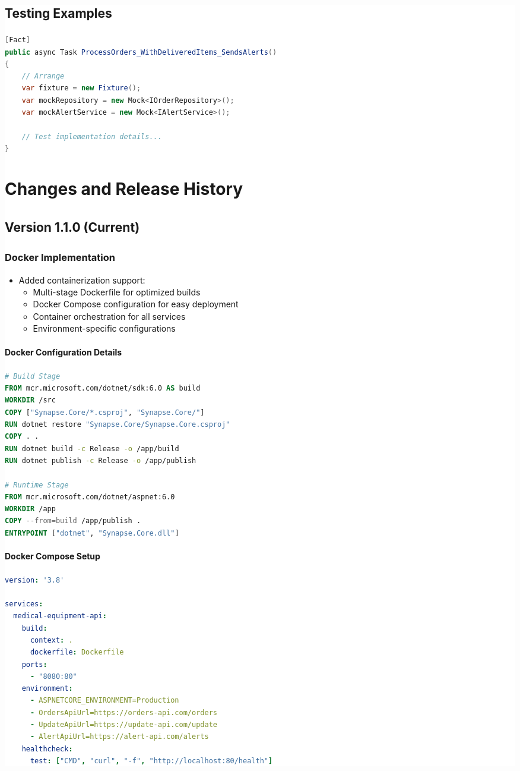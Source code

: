 ## Testing Examples

```csharp
[Fact]
public async Task ProcessOrders_WithDeliveredItems_SendsAlerts()
{
    // Arrange
    var fixture = new Fixture();
    var mockRepository = new Mock<IOrderRepository>();
    var mockAlertService = new Mock<IAlertService>();
    
    // Test implementation details...
}
```
# Changes and Release History

## Version 1.1.0 (Current)

### Docker Implementation
- Added containerization support:
  - Multi-stage Dockerfile for optimized builds
  - Docker Compose configuration for easy deployment
  - Container orchestration for all services
  - Environment-specific configurations

#### Docker Configuration Details
```dockerfile
# Build Stage
FROM mcr.microsoft.com/dotnet/sdk:6.0 AS build
WORKDIR /src
COPY ["Synapse.Core/*.csproj", "Synapse.Core/"]
RUN dotnet restore "Synapse.Core/Synapse.Core.csproj"
COPY . .
RUN dotnet build -c Release -o /app/build
RUN dotnet publish -c Release -o /app/publish

# Runtime Stage
FROM mcr.microsoft.com/dotnet/aspnet:6.0
WORKDIR /app
COPY --from=build /app/publish .
ENTRYPOINT ["dotnet", "Synapse.Core.dll"]
```

#### Docker Compose Setup
```yaml
version: '3.8'

services:
  medical-equipment-api:
    build:
      context: .
      dockerfile: Dockerfile
    ports:
      - "8080:80"
    environment:
      - ASPNETCORE_ENVIRONMENT=Production
      - OrdersApiUrl=https://orders-api.com/orders
      - UpdateApiUrl=https://update-api.com/update
      - AlertApiUrl=https://alert-api.com/alerts
    healthcheck:
      test: ["CMD", "curl", "-f", "http://localhost:80/health"]
```